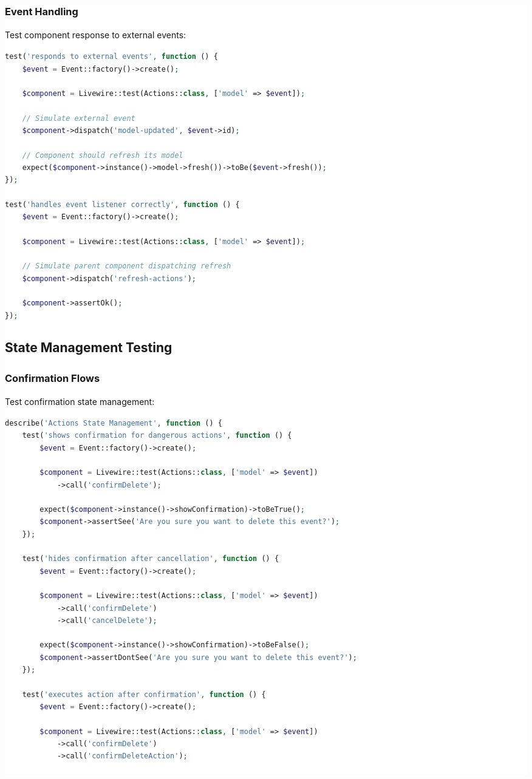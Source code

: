 ### Event Handling
Test component response to external events:

```php
test('responds to external events', function () {
    $event = Event::factory()->create();
    
    $component = Livewire::test(Actions::class, ['model' => $event]);
    
    // Simulate external event
    $component->dispatch('model-updated', $event->id);
    
    // Component should refresh its model
    expect($component->instance()->model->fresh())->toBe($event->fresh());
});

test('handles event listener correctly', function () {
    $event = Event::factory()->create();
    
    $component = Livewire::test(Actions::class, ['model' => $event]);
    
    // Simulate parent component dispatching refresh
    $component->dispatch('refresh-actions');
    
    $component->assertOk();
});
```

## State Management Testing

### Confirmation Flows
Test confirmation state management:

```php
describe('Actions State Management', function () {
    test('shows confirmation for dangerous actions', function () {
        $event = Event::factory()->create();
        
        $component = Livewire::test(Actions::class, ['model' => $event])
            ->call('confirmDelete');
        
        expect($component->instance()->showConfirmation)->toBeTrue();
        $component->assertSee('Are you sure you want to delete this event?');
    });
    
    test('hides confirmation after cancellation', function () {
        $event = Event::factory()->create();
        
        $component = Livewire::test(Actions::class, ['model' => $event])
            ->call('confirmDelete')
            ->call('cancelDelete');
        
        expect($component->instance()->showConfirmation)->toBeFalse();
        $component->assertDontSee('Are you sure you want to delete this event?');
    });
    
    test('executes action after confirmation', function () {
        $event = Event::factory()->create();
        
        $component = Livewire::test(Actions::class, ['model' => $event])
            ->call('confirmDelete')
            ->call('confirmDeleteAction');
        
```